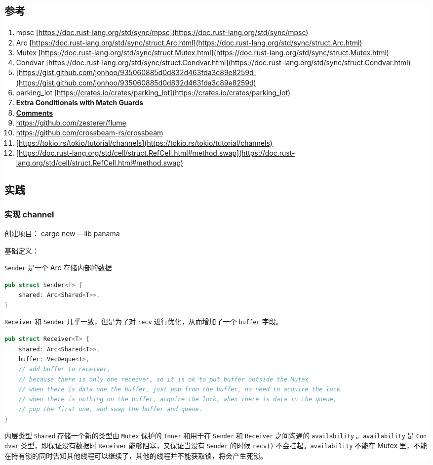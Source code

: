## **参考**

1. mpsc [https://doc.rust-lang.org/std/sync/mpsc](https://doc.rust-lang.org/std/sync/mpsc)
2. Arc [https://doc.rust-lang.org/std/sync/struct.Arc.html](https://doc.rust-lang.org/std/sync/struct.Arc.html)
3. Mutex [https://doc.rust-lang.org/std/sync/struct.Mutex.html](https://doc.rust-lang.org/std/sync/struct.Mutex.html)
4. Condvar [https://doc.rust-lang.org/std/sync/struct.Condvar.html](https://doc.rust-lang.org/std/sync/struct.Condvar.html)
5. [https://gist.github.com/jonhoo/935060885d0d832d463fda3c89e8259d](https://gist.github.com/jonhoo/935060885d0d832d463fda3c89e8259d)
6. parking_lot [https://crates.io/crates/parking_lot](https://crates.io/crates/parking_lot)
7. **[Extra Conditionals with Match Guards](https://doc.rust-lang.org/book/ch18-03-pattern-syntax.html#extra-conditionals-with-match-guards)**
8. **[Comments](https://doc.rust-lang.org/reference/comments.html#comments)**
9. https://github.com/zesterer/flume
10. https://github.com/crossbeam-rs/crossbeam
11. [https://tokio.rs/tokio/tutorial/channels](https://tokio.rs/tokio/tutorial/channels)
12. [https://doc.rust-lang.org/std/cell/struct.RefCell.html#method.swap](https://doc.rust-lang.org/std/cell/struct.RefCell.html#method.swap)

## **实践**

### **实现 channel**

创建项目： cargo new —lib panama

基础定义：

`Sender` 是一个 Arc 存储内部的数据

```rust
pub struct Sender<T> {
    shared: Arc<Shared<T>>,
}
```

 `Receiver` 和 `Sender` 几乎一致，但是为了对 `recv` 进行优化，从而增加了一个 `buffer` 字段。

```rust
pub struct Receiver<T> {
    shared: Arc<Shared<T>>,
    buffer: VecDeque<T>,
    // add buffer to receiver,
    // because there is only one receiver, so it is ok to put buffer outside the Mutex
    // when there is data one the buffer, just pop from the buffer, no need to acquire the lock
    // when there is nothing on the buffer, acquire the lock, when there is data in the queue,
    // pop the first one, and swap the buffer and queue.
}
```

内层类型 `Shared` 存储一个新的类型由 `Mutex` 保护的 `Inner` 和用于在 `Sender` 和 `Receiver` 之间沟通的 `availability` 。`availability` 是 `Condvar` 类型，即保证没有数据时 `Receiver` 能够阻塞，又保证当没有 `Sender` 的时候 `recv()` 不会挂起。`availability` 不能在 Mutex 里，不能在持有锁的同时告知其他线程可以继续了，其他的线程并不能获取锁，将会产生死锁。
